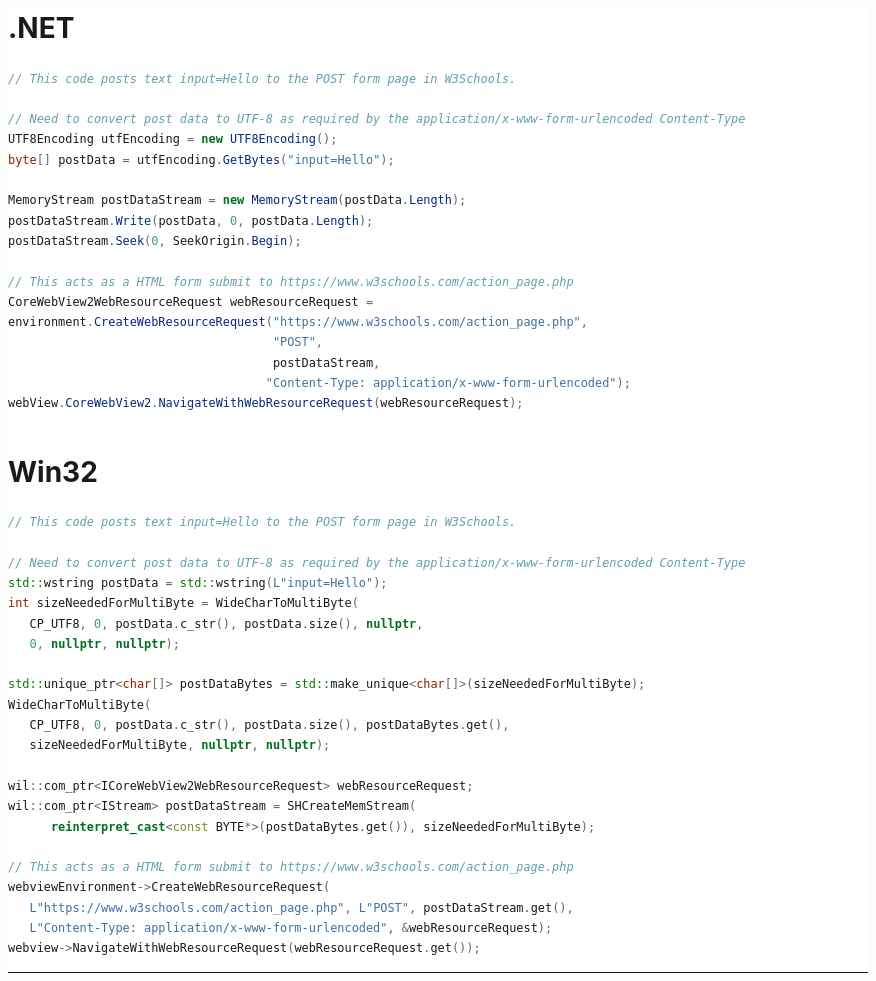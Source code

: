 

# [<a name="net"></a>.NET](#tab/dotnet)

```csharp
// This code posts text input=Hello to the POST form page in W3Schools.

// Need to convert post data to UTF-8 as required by the application/x-www-form-urlencoded Content-Type 
UTF8Encoding utfEncoding = new UTF8Encoding();
byte[] postData = utfEncoding.GetBytes("input=Hello");

MemoryStream postDataStream = new MemoryStream(postData.Length);
postDataStream.Write(postData, 0, postData.Length);
postDataStream.Seek(0, SeekOrigin.Begin);

// This acts as a HTML form submit to https://www.w3schools.com/action_page.php
CoreWebView2WebResourceRequest webResourceRequest = 
environment.CreateWebResourceRequest("https://www.w3schools.com/action_page.php",
                                     "POST",
                                     postDataStream,
                                    "Content-Type: application/x-www-form-urlencoded");
webView.CoreWebView2.NavigateWithWebResourceRequest(webResourceRequest);
```



# [<a name="win32"></a>Win32](#tab/win32)

```cpp
// This code posts text input=Hello to the POST form page in W3Schools.

// Need to convert post data to UTF-8 as required by the application/x-www-form-urlencoded Content-Type 
std::wstring postData = std::wstring(L"input=Hello");
int sizeNeededForMultiByte = WideCharToMultiByte(
   CP_UTF8, 0, postData.c_str(), postData.size(), nullptr,
   0, nullptr, nullptr);

std::unique_ptr<char[]> postDataBytes = std::make_unique<char[]>(sizeNeededForMultiByte);
WideCharToMultiByte(
   CP_UTF8, 0, postData.c_str(), postData.size(), postDataBytes.get(),
   sizeNeededForMultiByte, nullptr, nullptr);

wil::com_ptr<ICoreWebView2WebResourceRequest> webResourceRequest;
wil::com_ptr<IStream> postDataStream = SHCreateMemStream(
      reinterpret_cast<const BYTE*>(postDataBytes.get()), sizeNeededForMultiByte);

// This acts as a HTML form submit to https://www.w3schools.com/action_page.php
webviewEnvironment->CreateWebResourceRequest(
   L"https://www.w3schools.com/action_page.php", L"POST", postDataStream.get(),
   L"Content-Type: application/x-www-form-urlencoded", &webResourceRequest);
webview->NavigateWithWebResourceRequest(webResourceRequest.get());
```

---